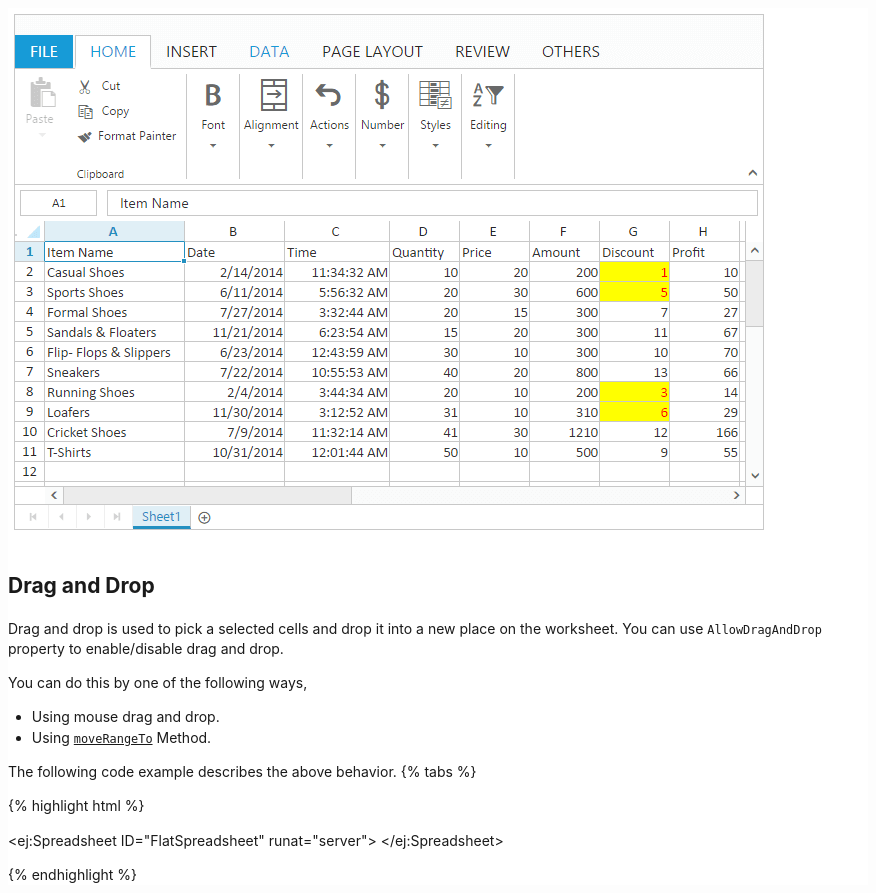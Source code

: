 ![](Cell-Ranges_images/Cell-Ranges_img2.png)

## Drag and Drop

Drag and drop is used to pick a selected cells and drop it into a new place on the worksheet. You can use `AllowDragAndDrop` property to enable/disable drag and drop. 

You can do this by one of the following ways,

* Using mouse drag and drop.
* Using [`moveRangeTo`](http://help.syncfusion.com/api/js/ejspreadsheet#methods:xldragdrop-moverangeto "moveRangeTo") Method.

The following code example describes the above behavior.
{% tabs %}

{% highlight html %}

<ej:Spreadsheet ID="FlatSpreadsheet" runat="server">
       <ClientSideEvents LoadComplete="loadComplete" />
</ej:Spreadsheet>

 <script type="text/javascript">
function loadComplete(args) {
    if(!this.isImport)
        this.XLDragDrop.moveRangeTo([1, 6, 4, 7], [1, 9, 4, 10]);
}
</script>
{% endhighlight %}
